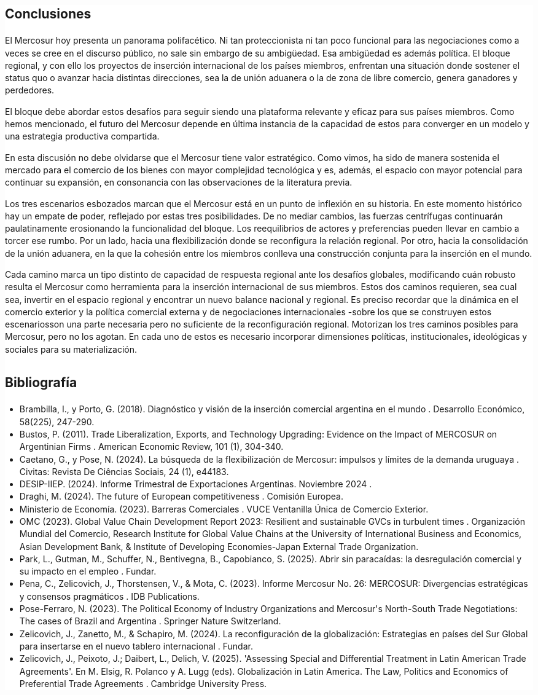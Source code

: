 ## Conclusiones

El Mercosur hoy presenta un panorama polifacético. Ni tan proteccionista ni tan poco funcional para las negociaciones como a veces se cree en el discurso público, no sale sin embargo de su ambigüedad. Esa ambigüedad es además política. El bloque regional, y con ello los proyectos de inserción internacional de los países miembros, enfrentan una situación donde sostener el status quo o avanzar hacia distintas direcciones, sea la de unión aduanera o la de zona de libre comercio, genera ganadores y perdedores.

El bloque debe abordar estos desafíos para seguir siendo una plataforma relevante y eficaz para sus países miembros. Como hemos mencionado, el futuro del Mercosur depende en última instancia de la capacidad de estos para converger en un modelo y una estrategia productiva compartida.

En esta discusión no debe olvidarse que el Mercosur tiene valor estratégico. Como vimos, ha sido de manera sostenida el mercado para el comercio de los bienes con mayor complejidad tecnológica y es, además, el espacio con mayor potencial para continuar su expansión, en consonancia con las observaciones de la literatura previa.

Los tres escenarios esbozados marcan que el Mercosur está en un punto de inflexión en su historia. En este momento histórico hay un empate de poder, reflejado por estas tres posibilidades. De no mediar cambios, las fuerzas centrífugas continuarán paulatinamente erosionando la funcionalidad del bloque. Los reequilibrios de actores y preferencias pueden llevar en cambio a torcer ese rumbo. Por un lado, hacia una flexibilización donde se reconfigura la relación regional. Por otro, hacia la consolidación de la unión aduanera, en la que la cohesión entre los miembros conlleva una construcción conjunta para la inserción en el mundo.

Cada camino marca un tipo distinto de capacidad de respuesta regional ante los desafíos globales, modificando cuán robusto resulta el Mercosur como herramienta para la inserción internacional de sus miembros. Estos dos caminos requieren, sea cual sea, invertir en el espacio regional y encontrar un nuevo balance nacional y regional. Es preciso recordar que la dinámica en el comercio exterior y la política comercial externa y de negociaciones internacionales -sobre los que se construyen estos escenariosson una parte necesaria pero no suficiente de la reconfiguración regional. Motorizan los tres caminos posibles para Mercosur, pero no los agotan. En cada uno de estos es necesario incorporar dimensiones políticas, institucionales, ideológicas y sociales para su materialización.

## Bibliografía

- Brambilla, I., y Porto, G. (2018). Diagnóstico y visión de la inserción comercial argentina en el mundo . Desarrollo Económico, 58(225), 247-290.
- Bustos, P. (2011). Trade Liberalization, Exports, and Technology Upgrading:  Evidence  on  the  Impact  of  MERCOSUR  on Argentinian Firms . American Economic Review, 101 (1), 304-340.
- Caetano, G., y Pose, N. (2024). La búsqueda de la flexibilización de Mercosur: impulsos y límites de la demanda uruguaya . Civitas: Revista De Ciências Sociais, 24 (1), e44183.
- DESIP-IIEP.  (2024). Informe  Trimestral  de  Exportaciones Argentinas. Noviembre 2024 .
- Draghi,  M.  (2024). The  future  of  European  competitiveness . Comisión Europea.
- Ministerio de Economía. (2023). Barreras Comerciales .  VUCE Ventanilla Única de Comercio Exterior.
- OMC (2023). Global Value Chain Development Report 2023: Resilient and sustainable GVCs in turbulent times . Organización Mundial del Comercio, Research Institute for Global Value Chains at the University of International Business and Economics, Asian Development Bank, &amp; Institute of Developing Economies-Japan External Trade Organization.
- Park, L., Gutman, M., Schuffer, N., Bentivegna, B., Capobianco, S. (2025). Abrir sin paracaídas: la desregulación comercial y su impacto en el empleo . Fundar.
- Pena, C., Zelicovich, J., Thorstensen, V., &amp; Mota, C. (2023). Informe Mercosur No. 26: MERCOSUR: Divergencias estratégicas y consensos pragmáticos . IDB Publications.
- Pose-Ferraro,  N.  (2023). The  Political  Economy  of  Industry Organizations and Mercosur's North-South Trade Negotiations: The cases of Brazil and Argentina . Springer Nature Switzerland.
- Zelicovich, J., Zanetto, M., &amp; Schapiro, M. (2024). La reconfiguración de la globalización: Estrategias en países del Sur Global para insertarse en el nuevo tablero internacional . Fundar.
- Zelicovich, J., Peixoto, J.; Daibert, L., Delich, V. (2025). 'Assessing Special  and  Differential  Treatment  in  Latin  American  Trade Agreements'. En M. Elsig, R. Polanco y A. Lugg (eds). Globalización in Latin America. The Law, Politics and Economics of Preferential Trade Agreements . Cambridge University Press.
